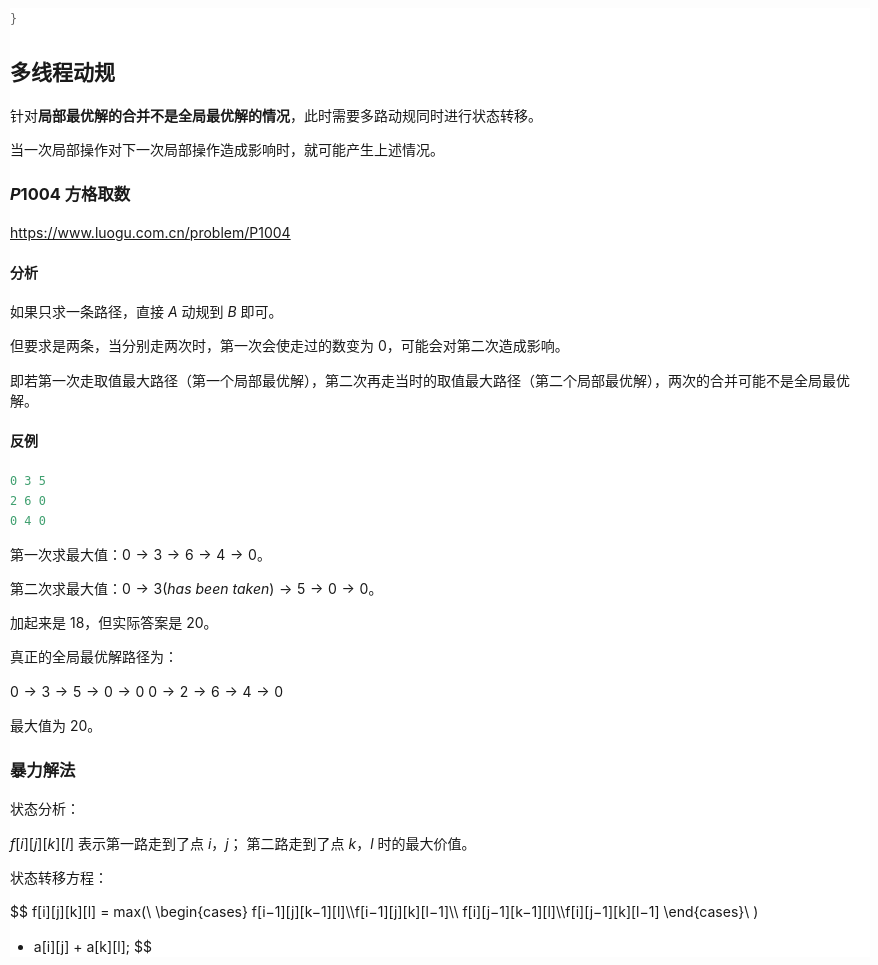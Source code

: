 ```c++
}
```

## 多线程动规

针对**局部最优解的合并不是全局最优解的情况**，此时需要多路动规同时进行状态转移。

当一次局部操作对下一次局部操作造成影响时，就可能产生上述情况。

### $P1004$ 方格取数

https://www.luogu.com.cn/problem/P1004

#### 分析

如果只求一条路径，直接 $A$ 动规到 $B$ 即可。

但要求是两条，当分别走两次时，第一次会使走过的数变为 $0$，可能会对第二次造成影响。

即若第一次走取值最大路径（第一个局部最优解），第二次再走当时的取值最大路径（第二个局部最优解），两次的合并可能不是全局最优解。

#### 反例

```c++
0 3 5
2 6 0
0 4 0
```

第一次求最大值：$0\to 3\to 6\to 4\to 0$。

第二次求最大值：$0\to 3(has\ been\ taken)\to 5\to 0\to 0$。

加起来是 $18$，但实际答案是 $20$。

真正的全局最优解路径为：

$0\to 3\to 5\to 0\to 0$
$0\to 2\to 6\to 4\to 0$

最大值为 $20$。

### 暴力解法

状态分析：

$f[i][j][k][l]$ 表示第一路走到了点 $i，j$； 第二路走到了点 $k，l$ 时的最大价值。

状态转移方程：

$$
f[i][j][k][l] = max(\ 
\begin{cases}
f[i−1][j][k−1][l]\\\\f[i−1][j][k][l−1]\\\\
f[i][j−1][k−1][l]\\\\f[i][j−1][k][l−1]
\end{cases}\ )
+ a[i][j] + a[k][l];
$$
